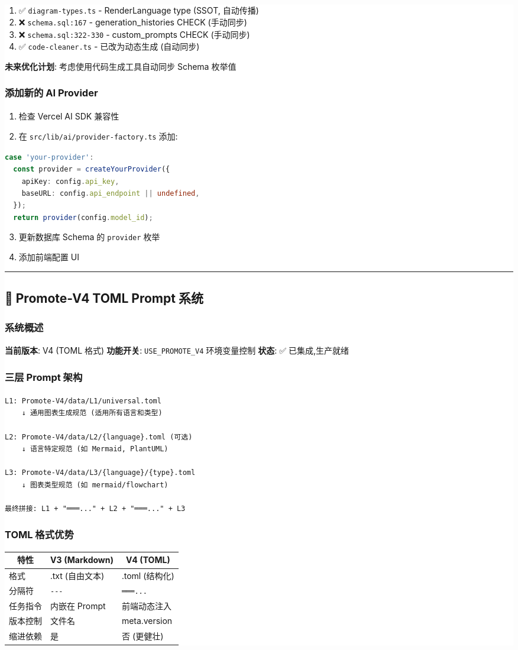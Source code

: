 1. ✅ `diagram-types.ts` - RenderLanguage type (SSOT, 自动传播)
2. ❌ `schema.sql:167` - generation_histories CHECK (手动同步)
3. ❌ `schema.sql:322-330` - custom_prompts CHECK (手动同步)
4. ✅ `code-cleaner.ts` - 已改为动态生成 (自动同步)

**未来优化计划**: 考虑使用代码生成工具自动同步 Schema 枚举值

### 添加新的 AI Provider

1. 检查 Vercel AI SDK 兼容性

2. 在 `src/lib/ai/provider-factory.ts` 添加:

```typescript
case 'your-provider':
  const provider = createYourProvider({
    apiKey: config.api_key,
    baseURL: config.api_endpoint || undefined,
  });
  return provider(config.model_id);
```

3. 更新数据库 Schema 的 `provider` 枚举

4. 添加前端配置 UI

---

## 🚀 Promote-V4 TOML Prompt 系统

### 系统概述

**当前版本**: V4 (TOML 格式)
**功能开关**: `USE_PROMOTE_V4` 环境变量控制
**状态**: ✅ 已集成,生产就绪

### 三层 Prompt 架构

```
L1: Promote-V4/data/L1/universal.toml
    ↓ 通用图表生成规范 (适用所有语言和类型)

L2: Promote-V4/data/L2/{language}.toml (可选)
    ↓ 语言特定规范 (如 Mermaid, PlantUML)

L3: Promote-V4/data/L3/{language}/{type}.toml
    ↓ 图表类型规范 (如 mermaid/flowchart)

最终拼接: L1 + "═══..." + L2 + "═══..." + L3
```

### TOML 格式优势

| 特性 | V3 (Markdown) | V4 (TOML) |
|------|--------------|-----------|
| 格式 | .txt (自由文本) | .toml (结构化) |
| 分隔符 | `---` | `═══...` |
| 任务指令 | 内嵌在 Prompt | 前端动态注入 |
| 版本控制 | 文件名 | meta.version |
| 缩进依赖 | 是 | 否 (更健壮) |
